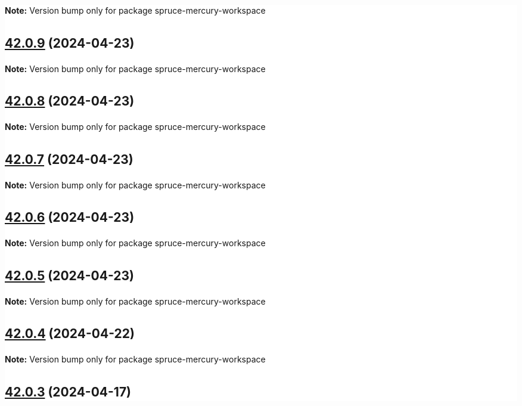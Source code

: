 **Note:** Version bump only for package spruce-mercury-workspace





## [42.0.9](https://github.com/sprucelabsai-community/mercury-workspace/compare/v42.0.8...v42.0.9) (2024-04-23)

**Note:** Version bump only for package spruce-mercury-workspace





## [42.0.8](https://github.com/sprucelabsai-community/mercury-workspace/compare/v42.0.7...v42.0.8) (2024-04-23)

**Note:** Version bump only for package spruce-mercury-workspace





## [42.0.7](https://github.com/sprucelabsai-community/mercury-workspace/compare/v42.0.6...v42.0.7) (2024-04-23)

**Note:** Version bump only for package spruce-mercury-workspace





## [42.0.6](https://github.com/sprucelabsai-community/mercury-workspace/compare/v42.0.5...v42.0.6) (2024-04-23)

**Note:** Version bump only for package spruce-mercury-workspace





## [42.0.5](https://github.com/sprucelabsai-community/mercury-workspace/compare/v42.0.4...v42.0.5) (2024-04-23)

**Note:** Version bump only for package spruce-mercury-workspace





## [42.0.4](https://github.com/sprucelabsai-community/mercury-workspace/compare/v42.0.3...v42.0.4) (2024-04-22)

**Note:** Version bump only for package spruce-mercury-workspace





## [42.0.3](https://github.com/sprucelabsai-community/mercury-workspace/compare/v42.0.2...v42.0.3) (2024-04-17)
